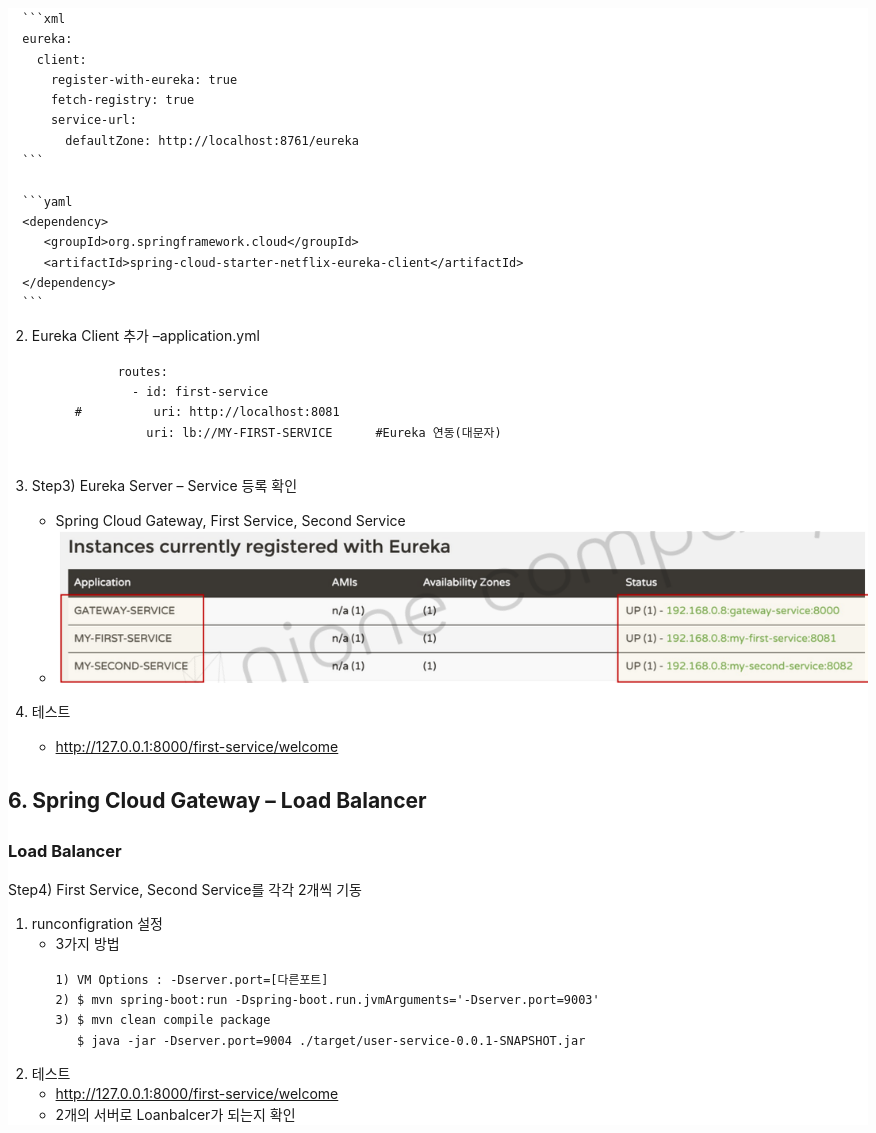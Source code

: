       ```xml
      eureka:
        client:
          register-with-eureka: true
          fetch-registry: true
          service-url:
            defaultZone: http://localhost:8761/eureka
      ```
      
      ```yaml
      <dependency>
         <groupId>org.springframework.cloud</groupId>
         <artifactId>spring-cloud-starter-netflix-eureka-client</artifactId>
      </dependency>
      ```
2. Eureka Client 추가 –application.yml

      ```xml
                  routes:
                    - id: first-service
            #          uri: http://localhost:8081
                      uri: lb://MY-FIRST-SERVICE      #Eureka 연동(대문자)
            
      ```
3. Step3) Eureka Server – Service 등록 확인
   - Spring Cloud Gateway, First Service, Second Service
   - ![](images/2-4-EurekaInstances.png)

4. 테스트
   - http://127.0.0.1:8000/first-service/welcome

## 6. Spring Cloud Gateway – Load Balancer
### Load Balancer
Step4) First Service, Second Service를 각각 2개씩 기동

1. runconfigration 설정
   - 3가지 방법                    
      ```shell
      1) VM Options : -Dserver.port=[다른포트]
      2) $ mvn spring-boot:run -Dspring-boot.run.jvmArguments='-Dserver.port=9003'
      3) $ mvn clean compile package
         $ java -jar -Dserver.port=9004 ./target/user-service-0.0.1-SNAPSHOT.jar
      ```
2. 테스트
   - http://127.0.0.1:8000/first-service/welcome
   - 2개의 서버로 Loanbalcer가 되는지 확인
